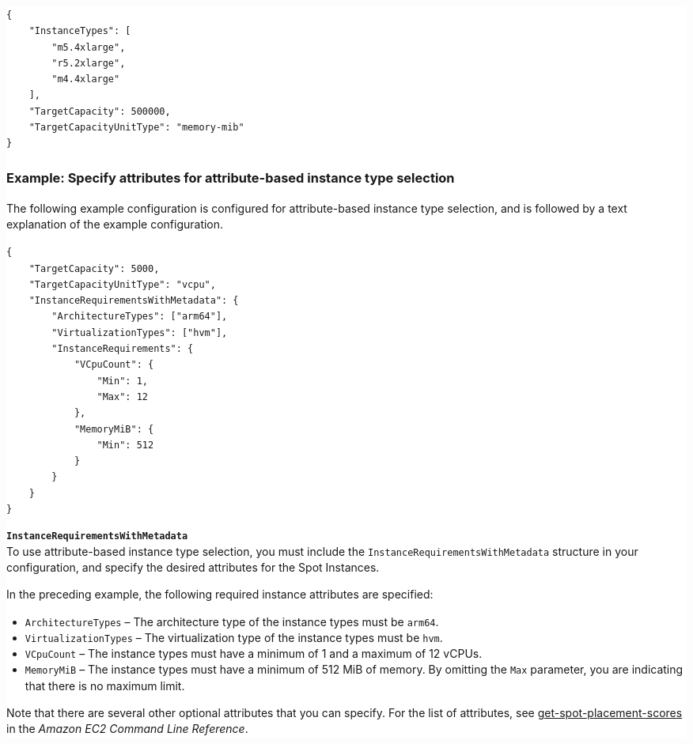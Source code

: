 ```
{
    "InstanceTypes": [
        "m5.4xlarge",
        "r5.2xlarge",
        "m4.4xlarge"
    ], 
    "TargetCapacity": 500000,
    "TargetCapacityUnitType": "memory-mib"
}
```

### Example: Specify attributes for attribute\-based instance type selection<a name="example-config-attribute-based-instance-type-selection"></a>

The following example configuration is configured for attribute\-based instance type selection, and is followed by a text explanation of the example configuration\.

```
{
    "TargetCapacity": 5000,
    "TargetCapacityUnitType": "vcpu",
    "InstanceRequirementsWithMetadata": {
        "ArchitectureTypes": ["arm64"],
        "VirtualizationTypes": ["hvm"],
        "InstanceRequirements": {
            "VCpuCount": {
                "Min": 1,
                "Max": 12
            },
            "MemoryMiB": {
                "Min": 512
            }
        }
    }
}
```

****`InstanceRequirementsWithMetadata`****  
To use attribute\-based instance type selection, you must include the `InstanceRequirementsWithMetadata` structure in your configuration, and specify the desired attributes for the Spot Instances\.

In the preceding example, the following required instance attributes are specified:
+ `ArchitectureTypes` – The architecture type of the instance types must be `arm64`\.
+ `VirtualizationTypes` – The virtualization type of the instance types must be `hvm`\.
+ `VCpuCount` – The instance types must have a minimum of 1 and a maximum of 12 vCPUs\.
+ `MemoryMiB` – The instance types must have a minimum of 512 MiB of memory\. By omitting the `Max` parameter, you are indicating that there is no maximum limit\.

Note that there are several other optional attributes that you can specify\. For the list of attributes, see [get\-spot\-placement\-scores](https://docs.aws.amazon.com/cli/latest/reference/ec2/get-spot-placement-scores.html) in the *Amazon EC2 Command Line Reference*\.
